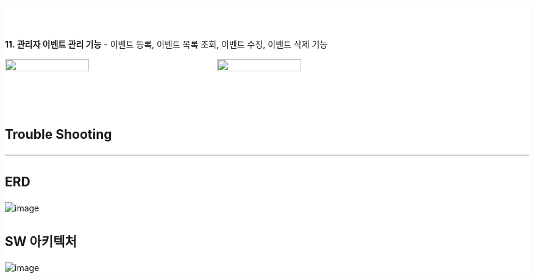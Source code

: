 <br><br>

**11. 관리자 이벤트 관리 기능**
    - 이벤트 등록, 이벤트 목록 조회, 이벤트 수정, 이벤트 삭제 기능
  
<img src="https://github.com/user-attachments/assets/82694c3e-6990-4260-8fb8-d145fa2392b0" width=40% height=40%>
<img src="https://github.com/user-attachments/assets/8430cc0f-9c02-472d-8fad-550a79316488" width=40% height=40%>

<br><br>

## Trouble Shooting

---

## ERD
![image](https://github.com/user-attachments/assets/7873b2c1-7590-4de9-b5c3-5a03a7497236)

## SW 아키텍처
![image](https://github.com/user-attachments/assets/480578fa-f20b-4647-8d5b-71574c099a4b)

